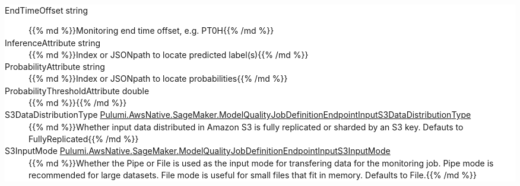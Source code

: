 <a href="#endtimeoffset_csharp" style="color: inherit; text-decoration: inherit;">End<wbr>Time<wbr>Offset</a>
</span>
        <span class="property-indicator"></span>
        <span class="property-type">string</span>
    </dt>
    <dd>{{% md %}}Monitoring end time offset, e.g. PT0H{{% /md %}}</dd><dt class="property-optional"
            title="Optional">
        <span id="inferenceattribute_csharp">
<a href="#inferenceattribute_csharp" style="color: inherit; text-decoration: inherit;">Inference<wbr>Attribute</a>
</span>
        <span class="property-indicator"></span>
        <span class="property-type">string</span>
    </dt>
    <dd>{{% md %}}Index or JSONpath to locate predicted label(s){{% /md %}}</dd><dt class="property-optional"
            title="Optional">
        <span id="probabilityattribute_csharp">
<a href="#probabilityattribute_csharp" style="color: inherit; text-decoration: inherit;">Probability<wbr>Attribute</a>
</span>
        <span class="property-indicator"></span>
        <span class="property-type">string</span>
    </dt>
    <dd>{{% md %}}Index or JSONpath to locate probabilities{{% /md %}}</dd><dt class="property-optional"
            title="Optional">
        <span id="probabilitythresholdattribute_csharp">
<a href="#probabilitythresholdattribute_csharp" style="color: inherit; text-decoration: inherit;">Probability<wbr>Threshold<wbr>Attribute</a>
</span>
        <span class="property-indicator"></span>
        <span class="property-type">double</span>
    </dt>
    <dd>{{% md %}}{{% /md %}}</dd><dt class="property-optional"
            title="Optional">
        <span id="s3datadistributiontype_csharp">
<a href="#s3datadistributiontype_csharp" style="color: inherit; text-decoration: inherit;">S3Data<wbr>Distribution<wbr>Type</a>
</span>
        <span class="property-indicator"></span>
        <span class="property-type"><a href="#modelqualityjobdefinitionendpointinputs3datadistributiontype">Pulumi.<wbr>Aws<wbr>Native.<wbr>Sage<wbr>Maker.<wbr>Model<wbr>Quality<wbr>Job<wbr>Definition<wbr>Endpoint<wbr>Input<wbr>S3Data<wbr>Distribution<wbr>Type</a></span>
    </dt>
    <dd>{{% md %}}Whether input data distributed in Amazon S3 is fully replicated or sharded by an S3 key. Defauts to FullyReplicated{{% /md %}}</dd><dt class="property-optional"
            title="Optional">
        <span id="s3inputmode_csharp">
<a href="#s3inputmode_csharp" style="color: inherit; text-decoration: inherit;">S3Input<wbr>Mode</a>
</span>
        <span class="property-indicator"></span>
        <span class="property-type"><a href="#modelqualityjobdefinitionendpointinputs3inputmode">Pulumi.<wbr>Aws<wbr>Native.<wbr>Sage<wbr>Maker.<wbr>Model<wbr>Quality<wbr>Job<wbr>Definition<wbr>Endpoint<wbr>Input<wbr>S3Input<wbr>Mode</a></span>
    </dt>
    <dd>{{% md %}}Whether the Pipe or File is used as the input mode for transfering data for the monitoring job. Pipe mode is recommended for large datasets. File mode is useful for small files that fit in memory. Defaults to File.{{% /md %}}</dd><dt class="property-optional"
            title="Optional">
        <span id="starttimeoffset_csharp">